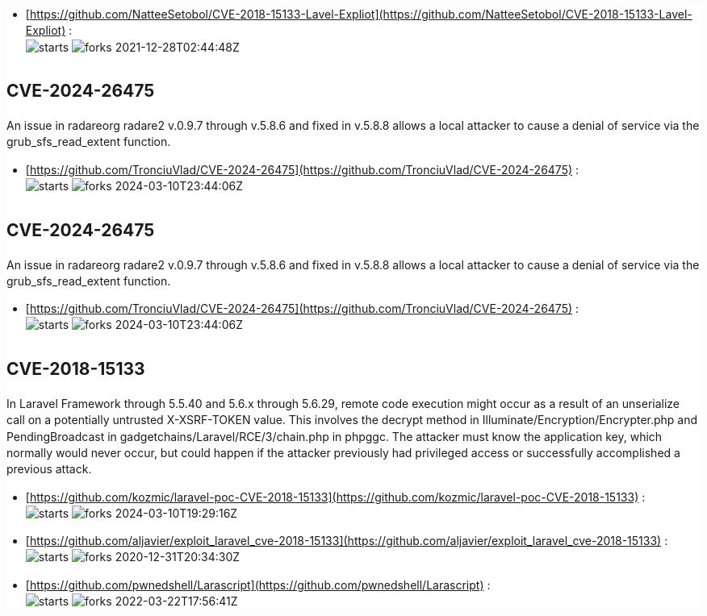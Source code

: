 - [https://github.com/NatteeSetobol/CVE-2018-15133-Lavel-Expliot](https://github.com/NatteeSetobol/CVE-2018-15133-Lavel-Expliot) :  
![starts](https://img.shields.io/github/stars/NatteeSetobol/CVE-2018-15133-Lavel-Expliot.svg) 
![forks](https://img.shields.io/github/forks/NatteeSetobol/CVE-2018-15133-Lavel-Expliot.svg) 
2021-12-28T02:44:48Z

## CVE-2024-26475
 An issue in radareorg radare2 v.0.9.7 through v.5.8.6 and fixed in v.5.8.8 allows a local attacker to cause a denial of service via the grub_sfs_read_extent function.

- [https://github.com/TronciuVlad/CVE-2024-26475](https://github.com/TronciuVlad/CVE-2024-26475) :  
![starts](https://img.shields.io/github/stars/TronciuVlad/CVE-2024-26475.svg) 
![forks](https://img.shields.io/github/forks/TronciuVlad/CVE-2024-26475.svg) 
2024-03-10T23:44:06Z

## CVE-2024-26475
 An issue in radareorg radare2 v.0.9.7 through v.5.8.6 and fixed in v.5.8.8 allows a local attacker to cause a denial of service via the grub_sfs_read_extent function.

- [https://github.com/TronciuVlad/CVE-2024-26475](https://github.com/TronciuVlad/CVE-2024-26475) :  
![starts](https://img.shields.io/github/stars/TronciuVlad/CVE-2024-26475.svg) 
![forks](https://img.shields.io/github/forks/TronciuVlad/CVE-2024-26475.svg) 
2024-03-10T23:44:06Z

## CVE-2018-15133
 In Laravel Framework through 5.5.40 and 5.6.x through 5.6.29, remote code execution might occur as a result of an unserialize call on a potentially untrusted X-XSRF-TOKEN value. This involves the decrypt method in Illuminate/Encryption/Encrypter.php and PendingBroadcast in gadgetchains/Laravel/RCE/3/chain.php in phpggc. The attacker must know the application key, which normally would never occur, but could happen if the attacker previously had privileged access or successfully accomplished a previous attack.

- [https://github.com/kozmic/laravel-poc-CVE-2018-15133](https://github.com/kozmic/laravel-poc-CVE-2018-15133) :  
![starts](https://img.shields.io/github/stars/kozmic/laravel-poc-CVE-2018-15133.svg) 
![forks](https://img.shields.io/github/forks/kozmic/laravel-poc-CVE-2018-15133.svg) 
2024-03-10T19:29:16Z

- [https://github.com/aljavier/exploit_laravel_cve-2018-15133](https://github.com/aljavier/exploit_laravel_cve-2018-15133) :  
![starts](https://img.shields.io/github/stars/aljavier/exploit_laravel_cve-2018-15133.svg) 
![forks](https://img.shields.io/github/forks/aljavier/exploit_laravel_cve-2018-15133.svg) 
2020-12-31T20:34:30Z

- [https://github.com/pwnedshell/Larascript](https://github.com/pwnedshell/Larascript) :  
![starts](https://img.shields.io/github/stars/pwnedshell/Larascript.svg) 
![forks](https://img.shields.io/github/forks/pwnedshell/Larascript.svg) 
2022-03-22T17:56:41Z
